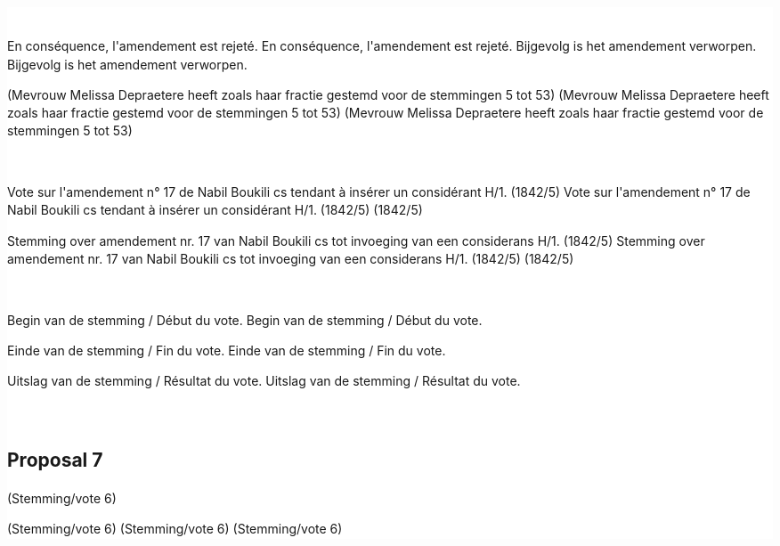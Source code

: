  
 

En conséquence, l'amendement est rejeté.
En conséquence, l'amendement est rejeté.
Bijgevolg is het amendement verworpen.
Bijgevolg is het amendement verworpen.
 
 

(Mevrouw Melissa Depraetere heeft zoals
haar fractie gestemd voor de stemmingen 5 tot 53)
(Mevrouw Melissa Depraetere heeft zoals
haar fractie gestemd voor de stemmingen 5 tot 53)
(Mevrouw Melissa Depraetere heeft zoals
haar fractie gestemd voor de stemmingen 5 tot 53)

 
 

Vote sur l'amendement n° 17 de Nabil
Boukili cs tendant à insérer un considérant H/1. (1842/5)
Vote sur l'amendement n° 17 de Nabil
Boukili cs tendant à insérer un considérant H/1. 
(1842/5)
(1842/5)

Stemming over amendement nr. 17 van
Nabil Boukili cs tot invoeging van een considerans H/1. (1842/5)
Stemming over amendement nr. 17 van
Nabil Boukili cs tot invoeging van een considerans H/1. (1842/5)
(1842/5)

 
 

Begin van de
stemming / Début du vote.
Begin van de
stemming / Début du vote.

Einde van de
stemming / Fin du vote.
Einde van de
stemming / Fin du vote.

Uitslag van de
stemming / Résultat du vote.
Uitslag van de
stemming / Résultat du vote.

 
 


## Proposal 7


(Stemming/vote 6)

(Stemming/vote 6)
(Stemming/vote 6)
(Stemming/vote 6)
